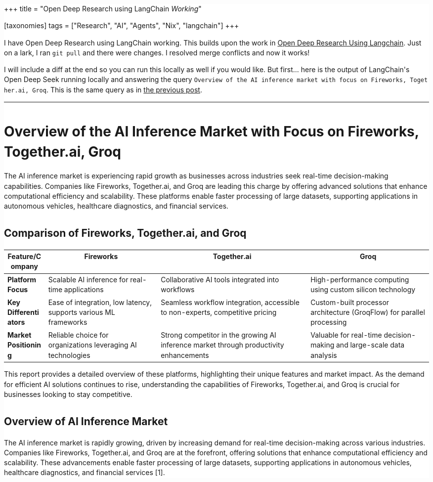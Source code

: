 +++
title = "Open Deep Research using LangChain *Working*"

[taxonomies]
tags = ["Research", "AI", "Agents", "Nix", "langchain"]
+++

I have Open Deep Research using LangChain working. This builds upon the work in
[Open Deep Research Using Langchain](@/posts/2025-02-26_open_deep_research_using_langchain.md).
Just on a lark, I ran `git pull` and there were changes. I resolved merge conflicts and
now it works!


I will include a diff at the end so you can run this locally as well if you would like.
But first... here is the output of LangChain's Open Deep Seek running locally and
answering the query `Overview of the AI inference market with focus on Fireworks, Together.ai, Groq`.
This is the same query as in [the previous post](@/posts/2025-02-26_open_deep_research_using_langchain.md).

---

# Overview of the AI Inference Market with Focus on Fireworks, Together.ai, Groq

The AI inference market is experiencing rapid growth as businesses across industries seek real-time decision-making capabilities. Companies like Fireworks, Together.ai, and Groq are leading this charge by offering advanced solutions that enhance computational efficiency and scalability. These platforms enable faster processing of large datasets, supporting applications in autonomous vehicles, healthcare diagnostics, and financial services.

## Comparison of Fireworks, Together.ai, and Groq

| Feature/Company | Fireworks | Together.ai | Groq |
|-----------------|-----------|-------------|------|
| **Platform Focus** | Scalable AI inference for real-time applications | Collaborative AI tools integrated into workflows | High-performance computing using custom silicon technology |
| **Key Differentiators** | Ease of integration, low latency, supports various ML frameworks | Seamless workflow integration, accessible to non-experts, competitive pricing | Custom-built processor architecture (GroqFlow) for parallel processing |
| **Market Positioning** | Reliable choice for organizations leveraging AI technologies | Strong competitor in the growing AI inference market through productivity enhancements | Valuable for real-time decision-making and large-scale data analysis |

This report provides a detailed overview of these platforms, highlighting their unique features and market impact. As the demand for efficient AI solutions continues to rise, understanding the capabilities of Fireworks, Together.ai, and Groq is crucial for businesses looking to stay competitive.

## Overview of AI Inference Market

The AI inference market is rapidly growing, driven by increasing demand for real-time decision-making across various industries. Companies like Fireworks, Together.ai, and Groq are at the forefront, offering solutions that enhance computational efficiency and scalability. These advancements enable faster processing of large datasets, supporting applications in autonomous vehicles, healthcare diagnostics, and financial services [1].
